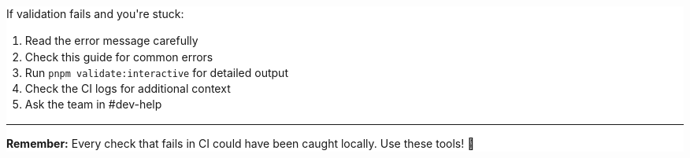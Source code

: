 If validation fails and you're stuck:

1. Read the error message carefully
2. Check this guide for common errors
3. Run `pnpm validate:interactive` for detailed output
4. Check the CI logs for additional context
5. Ask the team in #dev-help

---

**Remember:** Every check that fails in CI could have been caught locally. Use these tools! 🚀

